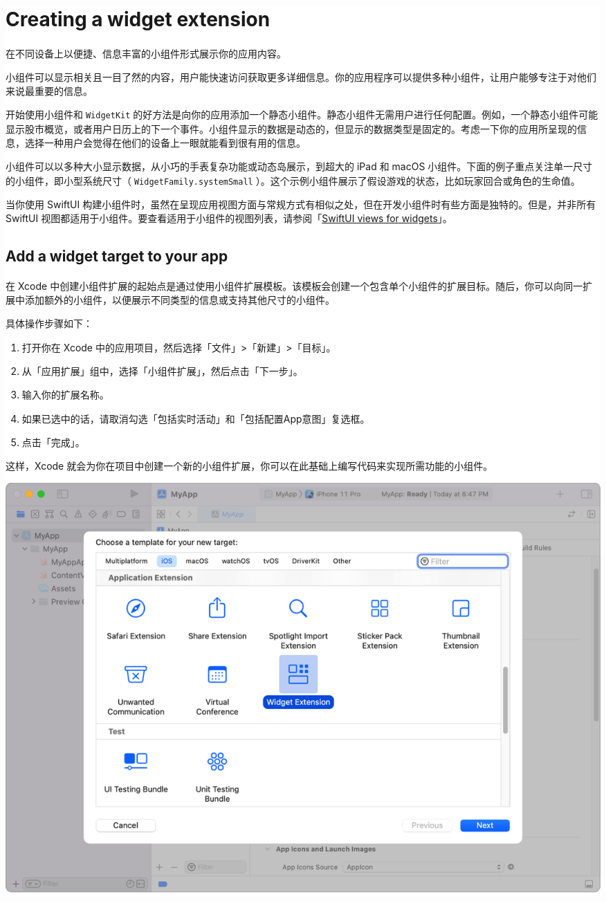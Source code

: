 # Creating a widget extension


在不同设备上以便捷、信息丰富的小组件形式展示你的应用内容。

小组件可以显示相关且一目了然的内容，用户能快速访问获取更多详细信息。你的应用程序可以提供多种小组件，让用户能够专注于对他们来说最重要的信息。

开始使用小组件和 `WidgetKit` 的好方法是向你的应用添加一个静态小组件。静态小组件无需用户进行任何配置。例如，一个静态小组件可能显示股市概览，或者用户日历上的下一个事件。小组件显示的数据是动态的，但显示的数据类型是固定的。考虑一下你的应用所呈现的信息，选择一种用户会觉得在他们的设备上一眼就能看到很有用的信息。

小组件可以以多种大小显示数据，从小巧的手表复杂功能或动态岛展示，到超大的 iPad 和 macOS 小组件。下面的例子重点关注单一尺寸的小组件，即小型系统尺寸（ `WidgetFamily.systemSmall` ）。这个示例小组件展示了假设游戏的状态，比如玩家回合或角色的生命值。

当你使用 SwiftUI 构建小组件时，虽然在呈现应用视图方面与常规方式有相似之处，但在开发小组件时有些方面是独特的。但是，并非所有 SwiftUI 视图都适用于小组件。要查看适用于小组件的视图列表，请参阅「[SwiftUI views for widgets](https://developer.apple.com/documentation/widgetkit/swiftui-views)」。

## Add a widget target to your app

在 Xcode 中创建小组件扩展的起始点是通过使用小组件扩展模板。该模板会创建一个包含单个小组件的扩展目标。随后，你可以向同一扩展中添加额外的小组件，以便展示不同类型的信息或支持其他尺寸的小组件。

具体操作步骤如下：

1. 打开你在 Xcode 中的应用项目，然后选择「文件」>「新建」>「目标」。

2. 从「应用扩展」组中，选择「小组件扩展」，然后点击「下一步」。

3. 输入你的扩展名称。

4. 如果已选中的话，请取消勾选「包括实时活动」和「包括配置App意图」复选框。

5. 点击「完成」。 

这样，Xcode 就会为你在项目中创建一个新的小组件扩展，你可以在此基础上编写代码来实现所需功能的小组件。

![WidgetKit-Add-Widget-Extension@2x](../../images/WidgetKit-Add-Widget-Extension@2x.png)
